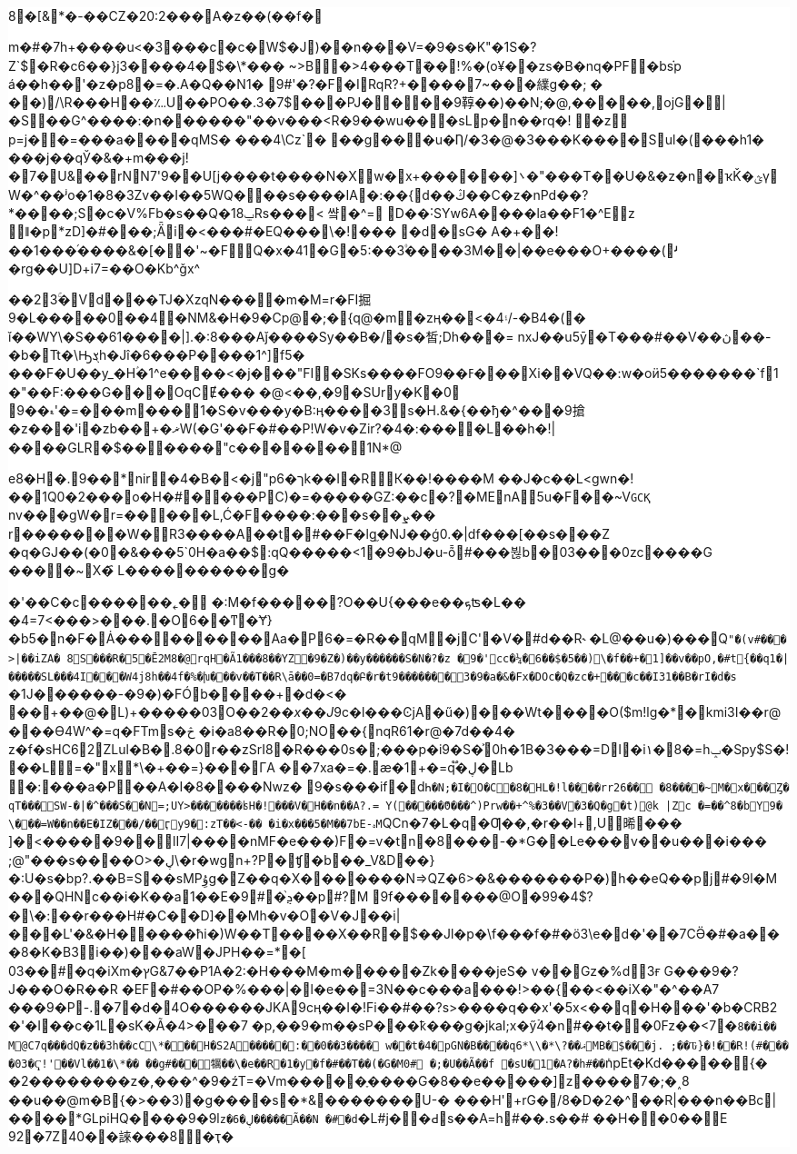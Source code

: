 8�[&\*�-��CZ�20:2���A�z��(��f�
 
 m�#�7h+����u<�3���c�c�W$�J)��n���V=�9�s�K"�1S�?Z`$�R�c6��}j3����4�$� \*���
 ~>B�>4���T̃��!%�(o¥��zs�B�nq�PF�bs֗p
á��h��'�z�p8�=�.A�Q��N1� 9#'�?�F�IRqR?+����7~���䌜g��;
� ��)/\R���H��؊U��PO��.3�7$��� PJ����9鞟��)��N;�@,�����,ojG �|�S��G^����:�n������"��v���<R� 9��wu���sLp�n��rq�! �z p=j��=���a����qMS�
���4\Cz`�
��g���u�Ƞ/�3�@�3���K����Sul�(���h1� ���j��qЎ�&�+m���j!�7�U&��rN⫑N7'9��U[j����t����N�Xw�x+������]܌�"��� T��U�&�z�n�ҡǨ�ؿүW�^��ʲo�1�8�3Zv��I��5WQ���s����IA �:��{d��ڭ��C�z�nPd��?\*����; S�c�V%Fb�s��Q�1ݐ8Rs���<
썈�^= D��˸SYw6A����la��F1�^Ez
ǁ�p\*zD]�#���;Ǟi\�<���#�EQ���\�!� ��
�d�sG�
A�+��!��1���֝����&�[��'~�FQ�x�41�G�5:��3۠����3M��|��e���O+����(\ʴ
�rg��U]D+i7=��O�Kb^ǧx^
 
 ��޴�23ۚVd���TJ�XzqN����m�M= r�FI掘9�L�����0��4�NM&�H�9�Cp@�;�{q@�m�zӊ��<�۽4/-�B4�(�
ǐ��WY\�S��61��� �|].�:8���Aǰ����Sy��B�/�s�皙;Dh���=
nxJ��u5ӯ�T���#��V��ڽ��-�b� Tt�\Ԣܮh�Jî�6���P����1^]f5� ���F�U��y\_�Hؑ�1^e����<�j���"FI�SKs����FO9��ߓ���Xi��VQ��:w�oӥ5�������`f1�"��F:���G ���OqCɆ���
�@<��,�9�SUry�K�0
ޑ��9'�=�ٜ��m���1�S�v���y�B:ӊ����3s�H.&�{��ђ�^���9搶�z���'i�zb��+�ޜW(�G'��F�#��P!W�v�Zir?�4�:����L��h�!|����GLR�$������"c�������1N\*@
 
 e8�H�.9��\*nir�4�B�<�j"p6�ךk��I�RК��!����M ��J�c��L<gwn�! ��1Q0 �2 ���o�H�#����PC)�=�����GZ:��c�?�MEnA5u�F��~V`GCҚ` nv���gW�r=�����L,Ć�F����:���s��ܨ�� r�������W�R3����A��t�#��F�lg֦�NJ��ǵ0.�|df���[��s���Z �q�GJ��(�0�&���5`0H�a��$ :qQ�����<1�9�bJ�u-ȭ#���뷚b�03���0zc����G ����~X�҄ L����������g�
 
 �'� �C�c������˿�
�:M�f�����?O��U{���e��ܟʦ�L�� �4=7<���>���.�O6��ͳ�Ɏ}�b5�n�F�Ȧ���������Aa�P6�=�R��qM�jC'�V�#d��R˞ �L@��u�)���\Q`"݇�(v#���>|��iZA�
8S���R�5�Ē2M8�@rqH�Ã1���8��YZ�9�Z�) ��y������S�N�?�z
�9�'cc�¼�6��$�5��)\�f��+�1]��v��pO,�#t{��q1�|����ۨ�SL���4I���W4j8h��4f�%�խ���v��T��R\ā��0=�B7dq�Բ�r�t9�������3�9�a�&�Fx�DOc�Q�zc�+���c��I3 1��B�rI�d�s`�1J������-�9�)�FÓ׊b����+�d�<� ��+��@�L)+�����03O$��2��x��J9$c�l���ϾjA�ű�)���Wt����O($m!lg�\*�kmi3I��r@���Ө4W^�=q�FTms�څ �i�a8��R�0;NO��{nqR61�r@�7 d��4�
z�f �sHC62ZLul�B�.8�0r� �zSrI8�R���0s�;���p�i9�S�͐0h�1B�3���=DI�i۱�8�=hݒ �Spy$S�!��Լ=�"x\*\�+��=}��� ГA ��7xa�=�.ӕ�1+�=q֟�ڸ�Lb �:���a�P��A�I�8����Nwz� 9�s���if�d`Һ�N;�I�O�C�8�HL�!l����rr26��
�8����~M�x���Ȥ�qT���SW-�|�^���S��N=;UY>�������ʪH�!���V�H��n��A?.=
Y(��⪌���ޭ0���^)Prw��+^%�3��V�3�Q�g�t)@k |Zc
�=��^8�bY9�\���=W��n��E�IZ���/��ӷ󤵐y9�:zT��<-�� �i�x���5�M��7bE-ہM`QCn�7�L� q�Ƣ��,�r��l+,Uُ晞���
]�<�����9��lI7|����nMF�e���)F�=v�t\n�8���-�\*G ��Le���v��u���i��� ;@"���s����O>�ڸ\�r�wgn+?P�ʧ�b��\_V&D��}�:U�s�bp?.��B=S��sMPۇِg�Z�� q�X�������N=>QZ�6>�&�������P�)h��eQ��pj#�9l�M ���QHNc��i�K��a1��E�9#�ܯ֙��p#? M 9f�������@O�99�4$ ?�\�:��r���H#�C��D]��Mh�v�Oؔ�V�J��i|���L'�&�H����� ħi�)W��T����X��R�$��Jl�p�\f���f�#�ö3\e�d�'��7CӚ�#�a���8�K�B3 i��)���aW�JPH��=\*�[
03��#�q�iXm�ץG&7��P1A�2:�H���M�m�����Z k����jeS� v��Gz�%d3ғ
G���9�?J���O�R��R �EF�#��OP�%���|�l�e��=3N��c���a���!>��{��<��iX�"�^��A7
���9�P-.�7�d�4O������JKA9 cӊ��I�!Fi��#��?s>����q��x'�5x<��q�H���'�b�CRB2 �'�I��c�1L�sK�Ã�4>���7
�p,��9�m��sP���ҟ�� �g�jkaI;x�ӳۡ4�n#��t��0Fz��<7�`8��i��M@C7q���dQ�z��3h ��cϹ\*�󴞾��H�S2A�����:��0��3���� w��t�4�pGN�B����qޣ��?\*�\\*6MB�$���j. ;��Ԏ}�!��R!( #����03�Ҁ!'��Vl��1�\*��
��g#���犡��\�e��R�1�y�f�#��T��(�G�M0# �;�U��Ã��f �sU�1�A?�h#��`ܰnpEt�Kd�����{�
�2 ��������z�,���^�9�źT=�Vm�����ֶ����G�8��e�����]z����7�;�˰8
��u��@m�B{�>��3)�g����s�\*&�������U-� �� �H'+rG�/8�D�2�^��R|���n��Bc|���� \*ّGLpiHQ����9�9l`z�6�ڸ�����Ã��N �#�d`�L#j��Ԁs��A=h#��.s��#
��H��0��E 92�7Z40��誺���8�ҭ�
 